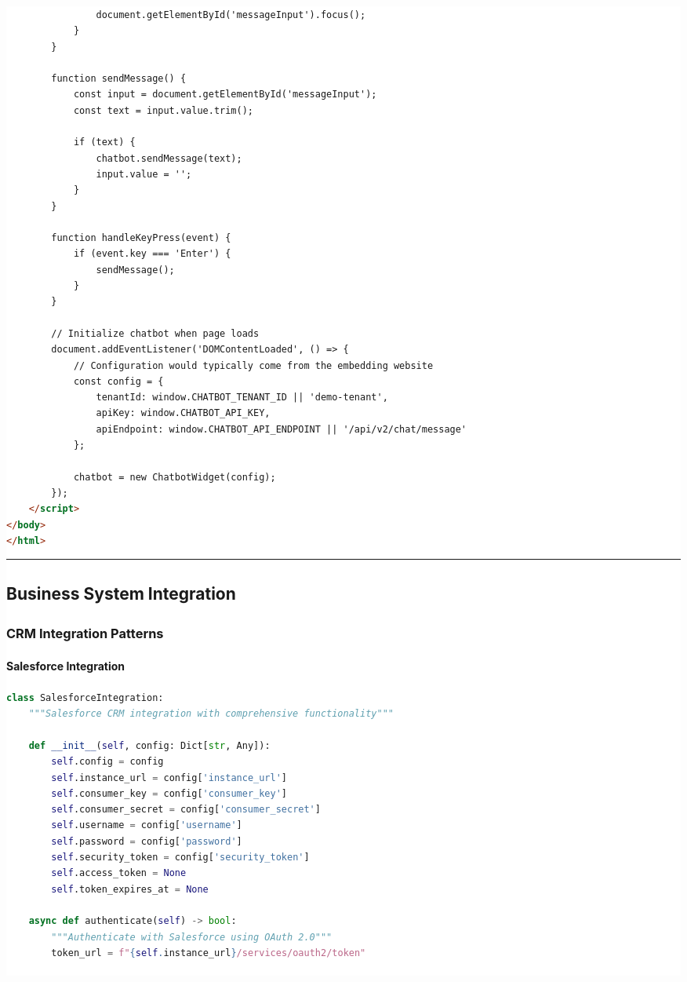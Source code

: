 ```html
                document.getElementById('messageInput').focus();
            }
        }
        
        function sendMessage() {
            const input = document.getElementById('messageInput');
            const text = input.value.trim();
            
            if (text) {
                chatbot.sendMessage(text);
                input.value = '';
            }
        }
        
        function handleKeyPress(event) {
            if (event.key === 'Enter') {
                sendMessage();
            }
        }
        
        // Initialize chatbot when page loads
        document.addEventListener('DOMContentLoaded', () => {
            // Configuration would typically come from the embedding website
            const config = {
                tenantId: window.CHATBOT_TENANT_ID || 'demo-tenant',
                apiKey: window.CHATBOT_API_KEY,
                apiEndpoint: window.CHATBOT_API_ENDPOINT || '/api/v2/chat/message'
            };
            
            chatbot = new ChatbotWidget(config);
        });
    </script>
</body>
</html>
```

---

## Business System Integration

### CRM Integration Patterns

#### Salesforce Integration

```python
class SalesforceIntegration:
    """Salesforce CRM integration with comprehensive functionality"""
    
    def __init__(self, config: Dict[str, Any]):
        self.config = config
        self.instance_url = config['instance_url']
        self.consumer_key = config['consumer_key']
        self.consumer_secret = config['consumer_secret']
        self.username = config['username']
        self.password = config['password']
        self.security_token = config['security_token']
        self.access_token = None
        self.token_expires_at = None
    
    async def authenticate(self) -> bool:
        """Authenticate with Salesforce using OAuth 2.0"""
        token_url = f"{self.instance_url}/services/oauth2/token"
        
```